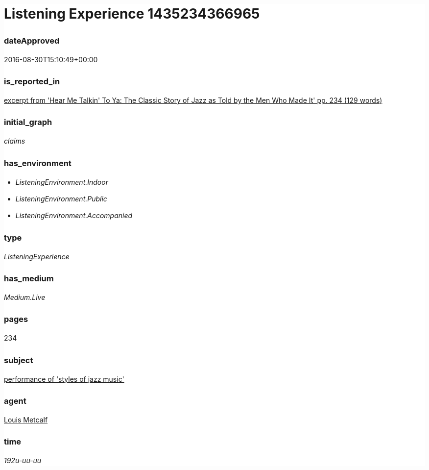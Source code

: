# Listening Experience 1435234366965

### dateApproved


2016-08-30T15:10:49+00:00

### is_reported_in


[excerpt from 'Hear Me Talkin' To Ya: The Classic Story of Jazz as Told by the Men Who Made It' pp. 234 (129 words)](#excerpt-from-'Hear-Me-Talkin'-To-Ya-The-Classic-Story-of-Jazz-as-Told-by-the-Men-Who-Made-It'-pp.-234-(129-words))

### initial_graph


*claims*

### has_environment

 - *ListeningEnvironment.Indoor*

 - *ListeningEnvironment.Public*

 - *ListeningEnvironment.Accompanied*

### type


*ListeningExperience*

### has_medium


*Medium.Live*

### pages


234

### subject


[performance of 'styles of jazz music'](#performance-of-'styles-of-jazz-music')

### agent


[Louis Metcalf](#Louis-Metcalf)

### time


*192u-uu-uu*
